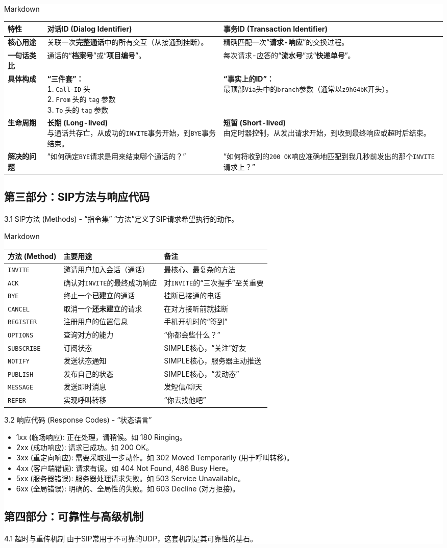 Markdown

| 特性 | 对话ID (Dialog Identifier) | 事务ID (Transaction Identifier) |
| :--- | :--- | :--- |
| **核心用途** | 关联一次**完整通话**中的所有交互（从接通到挂断）。 | 精确匹配一次“**请求-响应**”的交换过程。 |
| **一句话类比** | 通话的“**档案号**”或“**项目编号**”。 | 每次请求-应答的“**流水号**”或“**快递单号**”。 |
| **具体构成** | **“三件套”：**<br>1. `Call-ID` 头<br>2. `From` 头的 `tag` 参数<br>3. `To` 头的 `tag` 参数 | **“事实上的ID”：**<br>最顶部`Via`头中的`branch`参数（通常以`z9hG4bK`开头）。 |
| **生命周期** | **长期 (Long-lived)**<br>与通话共存亡，从成功的`INVITE`事务开始，到`BYE`事务结束。 | **短暂 (Short-lived)**<br>由定时器控制，从发出请求开始，到收到最终响应或超时后结束。 |
| **解决的问题** | “如何确定`BYE`请求是用来结束哪个通话的？” | “如何将收到的`200 OK`响应准确地匹配到我几秒前发出的那个`INVITE`请求上？” |
## 第三部分：SIP方法与响应代码

3.1 SIP方法 (Methods) - “指令集”
“方法”定义了SIP请求希望执行的动作。

Markdown

| 方法 (Method) | 主要用途 | 备注 |
| :--- | :--- | :--- |
| `INVITE` | 邀请用户加入会话（通话） | 最核心、最复杂的方法 |
| `ACK` | 确认对`INVITE`的最终成功响应 | 对`INVITE`的“三次握手”至关重要 |
| `BYE` | 终止一个**已建立**的通话 | 挂断已接通的电话 |
| `CANCEL` | 取消一个**还未建立**的请求 | 在对方接听前就挂断 |
| `REGISTER` | 注册用户的位置信息 | 手机开机时的“签到” |
| `OPTIONS` | 查询对方的能力 | “你都会些什么？” |
| `SUBSCRIBE` | 订阅状态 | SIMPLE核心，“关注”好友 |
| `NOTIFY` | 发送状态通知 | SIMPLE核心，服务器主动推送 |
| `PUBLISH` | 发布自己的状态 | SIMPLE核心，“发动态” |
| `MESSAGE` | 发送即时消息 | 发短信/聊天 |
| `REFER` | 实现呼叫转移 | “你去找他吧” |

3.2 响应代码 (Response Codes) - “状态语言”
* 1xx (临场响应): 正在处理，请稍候。如 180 Ringing。
* 2xx (成功响应): 请求已成功。如 200 OK。
* 3xx (重定向响应): 需要采取进一步动作。如 302 Moved Temporarily (用于呼叫转移)。
* 4xx (客户端错误): 请求有误。如 404 Not Found, 486 Busy Here。
* 5xx (服务器错误): 服务器处理请求失败。如 503 Service Unavailable。
* 6xx (全局错误): 明确的、全局性的失败。如 603 Decline (对方拒接)。

## 第四部分：可靠性与高级机制
4.1 超时与重传机制
由于SIP常用于不可靠的UDP，这套机制是其可靠性的基石。
